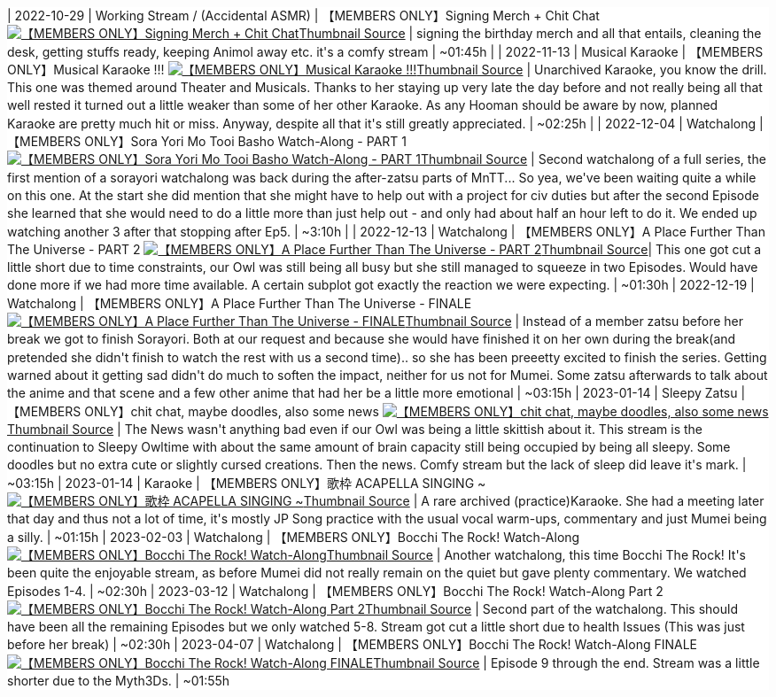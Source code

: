 | 2022-10-29 | Working Stream / (Accidental ASMR) | 【MEMBERS ONLY】Signing Merch + Chit Chat [![【MEMBERS ONLY】Signing Merch + Chit Chat](https://img.youtube.com/vi/N-f90VqNjE4/maxresdefault.jpg)](https://www.youtube.com/watch?v=N-f90VqNjE4)[Thumbnail Source](https://www.pixiv.net/artworks/94883454)  | signing the birthday merch and all that entails, cleaning the desk, getting stuffs ready, keeping Animol away etc. it's a comfy stream | ~01:45h |
| 2022-11-13 | Musical Karaoke | 【MEMBERS ONLY】Musical Karaoke !!! [![【MEMBERS ONLY】Musical Karaoke !!!](https://files.catbox.moe/oqxkmv.jpg)](https://www.youtube.com/watch?v=cQoYAeZoQCY)[Thumbnail Source](https://www.pixiv.net/en/artworks/93320704) | Unarchived Karaoke, you know the drill. This one was themed around Theater and Musicals. Thanks to her staying up very late the day before and not really being all that well rested it turned out a little weaker than some of her other Karaoke. As any Hooman should be aware by now, planned Karaoke are pretty much hit or miss. Anyway, despite all that it's still greatly appreciated.  | ~02:25h |
| 2022-12-04 | Watchalong | 【MEMBERS ONLY】Sora Yori Mo Tooi Basho Watch-Along - PART 1 [![【MEMBERS ONLY】Sora Yori Mo Tooi Basho Watch-Along - PART 1](https://img.youtube.com/vi/lpfVPEWxMqU/maxresdefault.jpg)](https://www.youtube.com/watch?v=lpfVPEWxMqU)[Thumbnail Source](https://twitter.com/nanart_19/status/1596637458531516416) | Second watchalong of a full series, the first mention of a sorayori watchalong was back during the after-zatsu parts of MnTT... So yea, we've been waiting quite a while on this one. At the start she did mention that she might have to help out with a project for civ duties but after the second Episode she learned that she would need to do a little more than just help out - and only had about half an hour left to do it. We ended up watching another 3 after that stopping after Ep5.  | ~3:10h |
| 2022-12-13 | Watchalong | 【MEMBERS ONLY】A Place Further Than The Universe - PART 2 [![【MEMBERS ONLY】A Place Further Than The Universe - PART 2](https://img.youtube.com/vi/ZoIDVbRj38I/maxresdefault.jpg)](https://www.youtube.com/watch?v=ZoIDVbRj38I)[Thumbnail Source](https://twitter.com/gyaheung/status/1599529573636767745)| This one got cut a little short due to time constraints, our Owl was still being all busy but she still managed to squeeze in two Episodes. Would have done more if we had more time available. A certain subplot got exactly the reaction we were expecting. | ~01:30h
| 2022-12-19 | Watchalong | 【MEMBERS ONLY】A Place Further Than The Universe - FINALE [![【MEMBERS ONLY】A Place Further Than The Universe - FINALE](https://img.youtube.com/vi/A8ZKdPK4zjs/maxresdefault.jpg)](https://www.youtube.com/watch?v=A8ZKdPK4zjs)[Thumbnail Source](https://www.pixiv.net/artworks/103197642) | Instead of a member zatsu before her break we got to finish Sorayori. Both at our request and because she would have finished it on her own during the break(and pretended she didn't finish to watch the rest with us a second time).. so she has been preeetty excited to finish the series. Getting warned about it getting sad didn't do much to soften the impact, neither for us not for Mumei. Some zatsu afterwards to talk about the anime and that scene and a few other anime that had her be a little more emotional | ~03:15h
| 2023-01-14 | Sleepy Zatsu | 【MEMBERS ONLY】chit chat, maybe doodles, also some news [![【MEMBERS ONLY】chit chat, maybe doodles, also some news ](https://img.youtube.com/vi/r-D6xd6L3Rg/maxresdefault.jpg)](https://www.youtube.com/watch?v=r-D6xd6L3Rg)[Thumbnail Source](https://www.pixiv.net/en/artworks/104493704) | The News wasn't anything bad even if our Owl was being a little skittish about it. This stream is the continuation to Sleepy Owltime with about the same amount of brain capacity still being occupied by being all sleepy. Some doodles but no extra cute or slightly cursed creations. Then the news. Comfy stream but the lack of sleep did leave it's mark. | ~03:15h
| 2023-01-14 | Karaoke | 【MEMBERS ONLY】歌枠  ACAPELLA SINGING ~[![【MEMBERS ONLY】歌枠  ACAPELLA SINGING ~ ](https://img.youtube.com/vi/c-WM9Agwv9s/maxresdefault.jpg)](https://www.youtube.com/watch?v=c-WM9Agwv9s)[Thumbnail Source](https://www.pixiv.net/en/artworks/104493704) | A rare archived (practice)Karaoke. She had a meeting later that day and thus not a lot of time, it's mostly JP Song practice with the usual vocal warm-ups, commentary and just Mumei being a silly.  | ~01:15h
| 2023-02-03 | Watchalong | 【MEMBERS ONLY】Bocchi The Rock! Watch-Along [![【MEMBERS ONLY】Bocchi The Rock! Watch-Along ](https://img.youtube.com/vi/t2TEbfmmMgc/maxresdefault.jpg)](https://www.youtube.com/watch?v=t2TEbfmmMgc)[Thumbnail Source](https://www.pixiv.net/en/artworks/104382567) | Another watchalong, this time Bocchi The Rock! It's been quite the enjoyable stream, as before Mumei did not really remain on the quiet but gave plenty commentary. We watched Episodes 1-4.  | ~02:30h
| 2023-03-12 | Watchalong | 【MEMBERS ONLY】Bocchi The Rock! Watch-Along Part 2 [![【MEMBERS ONLY】Bocchi The Rock! Watch-Along Part 2 ](https://img.youtube.com/vi/zLgvSQl5INk/maxresdefault.jpg)](https://www.youtube.com/watch?v=zLgvSQl5INk)[Thumbnail Source](https://www.pixiv.net/en/artworks/105868741) | Second part of the watchalong. This should have been all the remaining Episodes but we only watched 5-8. Stream got cut a little short due to health Issues (This was just before her break)  | ~02:30h
| 2023-04-07 | Watchalong | 【MEMBERS ONLY】Bocchi The Rock! Watch-Along FINALE [![【MEMBERS ONLY】Bocchi The Rock! Watch-Along FINALE ](https://img.youtube.com/vi/KiatpUsrTnw/maxresdefault.jpg)](https://www.youtube.com/watch?v=KiatpUsrTnw)[Thumbnail Source](https://twitter.com/gyaheung/status/1635621491541950465) | Episode 9 through the end. Stream was a little shorter due to the Myth3Ds.   | ~01:55h